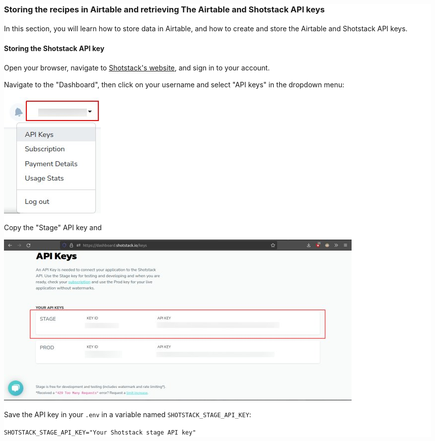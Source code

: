 
### Storing the recipes in Airtable and retrieving The Airtable and Shotstack API keys

In this section, you will learn how to store data in Airtable, and how to create and store the Airtable and Shotstack API keys.

#### Storing the Shotstack API key

Open your browser, navigate to [Shotstack's website](https://dashboard.shotstack.io/), and sign in to your account.

Navigate to the "Dashboard", then click on your username and select "API keys" in the dropdown menu:

![Manage Shotstack API keys](./assets/clickOnAPIKeys.jpg)

Copy the "Stage" API key and

![Copy the Shotstack Stage API Key](./assets/copyAPIKey.jpg)

Save the API key in your `.env` in a variable named `SHOTSTACK_STAGE_API_KEY`:

```.env
SHOTSTACK_STAGE_API_KEY="Your Shotstack stage API key"
```
